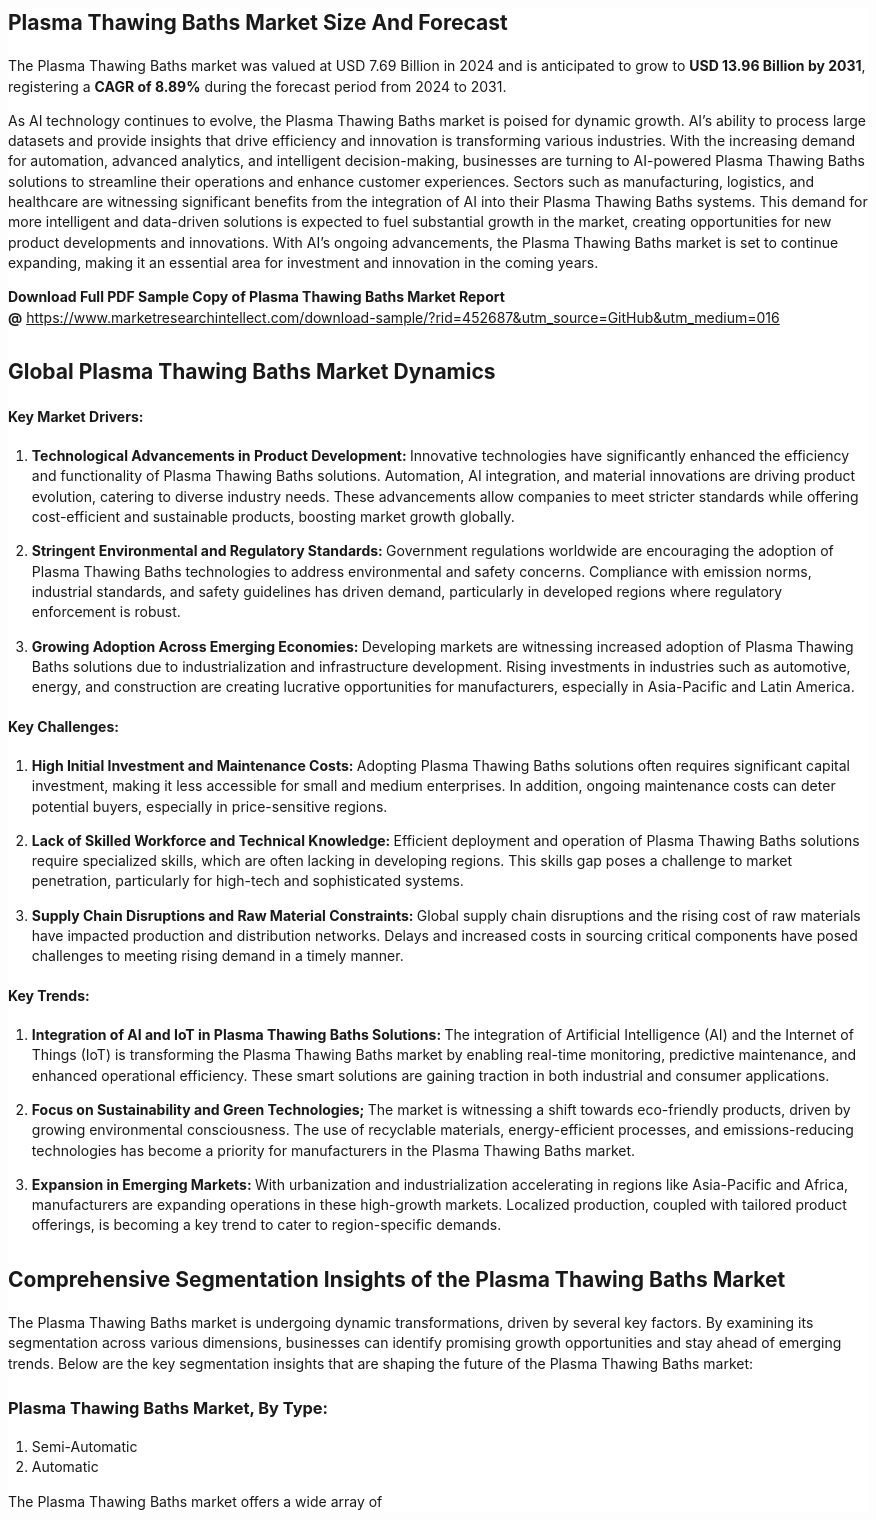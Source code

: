 <h2>Plasma Thawing Baths Market Size And Forecast</h2><p>The Plasma Thawing Baths market was valued at USD 7.69 Billion in 2024 and is anticipated to grow to <strong>USD 13.96 Billion by 2031</strong>, registering a <strong>CAGR of 8.89%</strong> during the forecast period from 2024 to 2031.</p><p>As AI technology continues to evolve, the Plasma Thawing Baths market is poised for dynamic growth. AI’s ability to process large datasets and provide insights that drive efficiency and innovation is transforming various industries. With the increasing demand for automation, advanced analytics, and intelligent decision-making, businesses are turning to AI-powered Plasma Thawing Baths solutions to streamline their operations and enhance customer experiences. Sectors such as manufacturing, logistics, and healthcare are witnessing significant benefits from the integration of AI into their Plasma Thawing Baths systems. This demand for more intelligent and data-driven solutions is expected to fuel substantial growth in the market, creating opportunities for new product developments and innovations. With AI’s ongoing advancements, the Plasma Thawing Baths market is set to continue expanding, making it an essential area for investment and innovation in the coming years.</p><p><strong>Download Full PDF Sample Copy of Plasma Thawing Baths Market Report @</strong>&nbsp;<a href="https://www.marketresearchintellect.com/download-sample/?rid=452687&amp;utm_source=GitHub&amp;utm_medium=016">https://www.marketresearchintellect.com/download-sample/?rid=452687&amp;utm_source=GitHub&amp;utm_medium=016</a></p><h2>Global Plasma Thawing Baths Market Dynamics</h2><h4><strong>Key Market Drivers:</strong></h4><ol><li><p><strong>Technological Advancements in Product Development:&nbsp;</strong>Innovative technologies have significantly enhanced the efficiency and functionality of Plasma Thawing Baths solutions. Automation, AI integration, and material innovations are driving product evolution, catering to diverse industry needs. These advancements allow companies to meet stricter standards while offering cost-efficient and sustainable products, boosting market growth globally.</p></li><li><p><strong>Stringent Environmental and Regulatory Standards:&nbsp;</strong>Government regulations worldwide are encouraging the adoption of Plasma Thawing Baths technologies to address environmental and safety concerns. Compliance with emission norms, industrial standards, and safety guidelines has driven demand, particularly in developed regions where regulatory enforcement is robust.</p></li><li><p><strong>Growing Adoption Across Emerging Economies:&nbsp;</strong>Developing markets are witnessing increased adoption of Plasma Thawing Baths solutions due to industrialization and infrastructure development. Rising investments in industries such as automotive, energy, and construction are creating lucrative opportunities for manufacturers, especially in Asia-Pacific and Latin America.</p></li></ol><h4><strong>Key Challenges:</strong></h4><ol><li><p><strong>High Initial Investment and Maintenance Costs:&nbsp;</strong>Adopting Plasma Thawing Baths solutions often requires significant capital investment, making it less accessible for small and medium enterprises. In addition, ongoing maintenance costs can deter potential buyers, especially in price-sensitive regions.</p></li><li><p><strong>Lack of Skilled Workforce and Technical Knowledge:&nbsp;</strong>Efficient deployment and operation of Plasma Thawing Baths solutions require specialized skills, which are often lacking in developing regions. This skills gap poses a challenge to market penetration, particularly for high-tech and sophisticated systems.</p></li><li><p><strong>Supply Chain Disruptions and Raw Material Constraints:&nbsp;</strong>Global supply chain disruptions and the rising cost of raw materials have impacted production and distribution networks. Delays and increased costs in sourcing critical components have posed challenges to meeting rising demand in a timely manner.</p></li></ol><h4><strong>Key Trends:</strong></h4><ol><li><p><strong>Integration of AI and IoT in Plasma Thawing Baths Solutions:&nbsp;</strong>The integration of Artificial Intelligence (AI) and the Internet of Things (IoT) is transforming the Plasma Thawing Baths market by enabling real-time monitoring, predictive maintenance, and enhanced operational efficiency. These smart solutions are gaining traction in both industrial and consumer applications.</p></li><li><p><strong>Focus on Sustainability and Green Technologies;&nbsp;</strong>The market is witnessing a shift towards eco-friendly products, driven by growing environmental consciousness. The use of recyclable materials, energy-efficient processes, and emissions-reducing technologies has become a priority for manufacturers in the Plasma Thawing Baths market.</p></li><li><p><strong>Expansion in Emerging Markets:&nbsp;</strong>With urbanization and industrialization accelerating in regions like Asia-Pacific and Africa, manufacturers are expanding operations in these high-growth markets. Localized production, coupled with tailored product offerings, is becoming a key trend to cater to region-specific demands.</p></li></ol><div class="article-main__content" data-test-id="publishing-text-block"><h2>Comprehensive Segmentation Insights of the Plasma Thawing Baths Market</h2><p>The Plasma Thawing Baths market is undergoing dynamic transformations, driven by several key factors. By examining its segmentation across various dimensions, businesses can identify promising growth opportunities and stay ahead of emerging trends. Below are the key segmentation insights that are shaping the future of the Plasma Thawing Baths market:</p><h3><strong>Plasma Thawing Baths Market, By Type:<br /></strong></h3><ol><li>Semi-Automatic<li> Automatic</li></ol><p>The Plasma Thawing Baths market offers a wide array of